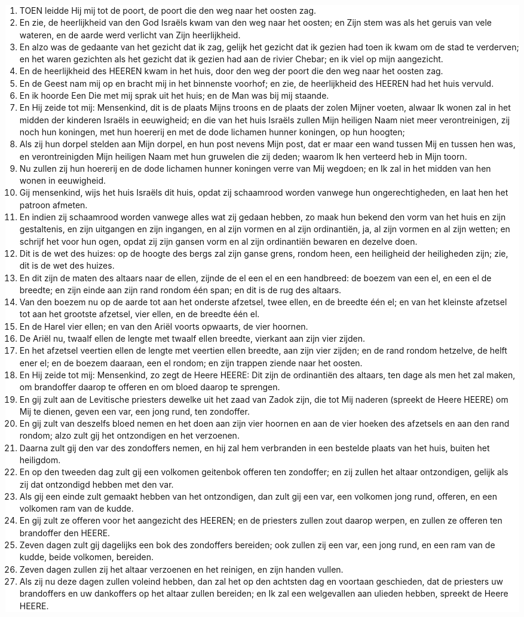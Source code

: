 1. TOEN leidde Hij mij tot de poort, de poort die den weg naar het oosten zag.
2. En zie, de heerlijkheid van den God Israëls kwam van den weg naar het oosten; en Zijn stem was als het geruis van vele wateren, en de aarde werd verlicht van Zijn heerlijkheid.
3. En alzo was de gedaante van het gezicht dat ik zag, gelijk het gezicht dat ik gezien had toen ik kwam om de stad te verderven; en het waren gezichten als het gezicht dat ik gezien had aan de rivier Chebar; en ik viel op mijn aangezicht.
4. En de heerlijkheid des HEEREN kwam in het huis, door den weg der poort die den weg naar het oosten zag.
5. En de Geest nam mij op en bracht mij in het binnenste voorhof; en zie, de heerlijkheid des HEEREN had het huis vervuld.
6. En ik hoorde Een Die met mij sprak uit het huis; en de Man was bij mij staande.
7. En Hij zeide tot mij: Mensenkind, dit is de plaats Mijns troons en de plaats der zolen Mijner voeten, alwaar Ik wonen zal in het midden der kinderen Israëls in eeuwigheid; en die van het huis Israëls zullen Mijn heiligen Naam niet meer verontreinigen, zij noch hun koningen, met hun hoererij en met de dode lichamen hunner koningen, op hun hoogten;
8. Als zij hun dorpel stelden aan Mijn dorpel, en hun post nevens Mijn post, dat er maar een wand tussen Mij en tussen hen was, en verontreinigden Mijn heiligen Naam met hun gruwelen die zij deden; waarom Ik hen verteerd heb in Mijn toorn.
9. Nu zullen zij hun hoererij en de dode lichamen hunner koningen verre van Mij wegdoen; en Ik zal in het midden van hen wonen in eeuwigheid.
10. Gij mensenkind, wijs het huis Israëls dit huis, opdat zij schaamrood worden vanwege hun ongerechtigheden, en laat hen het patroon afmeten.
11. En indien zij schaamrood worden vanwege alles wat zij gedaan hebben, zo maak hun bekend den vorm van het huis en zijn gestaltenis, en zijn uitgangen en zijn ingangen, en al zijn vormen en al zijn ordinantiën, ja, al zijn vormen en al zijn wetten; en schrijf het voor hun ogen, opdat zij zijn gansen vorm en al zijn ordinantiën bewaren en dezelve doen.
12. Dit is de wet des huizes: op de hoogte des bergs zal zijn ganse grens, rondom heen, een heiligheid der heiligheden zijn; zie, dit is de wet des huizes.
13. En dit zijn de maten des altaars naar de ellen, zijnde de el een el en een handbreed: de boezem van een el, en een el de breedte; en zijn einde aan zijn rand rondom één span; en dit is de rug des altaars.
14. Van den boezem nu op de aarde tot aan het onderste afzetsel, twee ellen, en de breedte één el; en van het kleinste afzetsel tot aan het grootste afzetsel, vier ellen, en de breedte één el.
15. En de Harel vier ellen; en van den Ariël voorts opwaarts, de vier hoornen.
16. De Ariël nu, twaalf ellen de lengte met twaalf ellen breedte, vierkant aan zijn vier zijden.
17. En het afzetsel veertien ellen de lengte met veertien ellen breedte, aan zijn vier zijden; en de rand rondom hetzelve, de helft ener el; en de boezem daaraan, een el rondom; en zijn trappen ziende naar het oosten.
18. En Hij zeide tot mij: Mensenkind, zo zegt de Heere HEERE: Dit zijn de ordinantiën des altaars, ten dage als men het zal maken, om brandoffer daarop te offeren en om bloed daarop te sprengen.
19. En gij zult aan de Levitische priesters dewelke uit het zaad van Zadok zijn, die tot Mij naderen (spreekt de Heere HEERE) om Mij te dienen, geven een var, een jong rund, ten zondoffer.
20. En gij zult van deszelfs bloed nemen en het doen aan zijn vier hoornen en aan de vier hoeken des afzetsels en aan den rand rondom; alzo zult gij het ontzondigen en het verzoenen.
21. Daarna zult gij den var des zondoffers nemen, en hij zal hem verbranden in een bestelde plaats van het huis, buiten het heiligdom.
22. En op den tweeden dag zult gij een volkomen geitenbok offeren ten zondoffer; en zij zullen het altaar ontzondigen, gelijk als zij dat ontzondigd hebben met den var.
23. Als gij een einde zult gemaakt hebben van het ontzondigen, dan zult gij een var, een volkomen jong rund, offeren, en een volkomen ram van de kudde.
24. En gij zult ze offeren voor het aangezicht des HEEREN; en de priesters zullen zout daarop werpen, en zullen ze offeren ten brandoffer den HEERE.
25. Zeven dagen zult gij dagelijks een bok des zondoffers bereiden; ook zullen zij een var, een jong rund, en een ram van de kudde, beide volkomen, bereiden.
26. Zeven dagen zullen zij het altaar verzoenen en het reinigen, en zijn handen vullen.
27. Als zij nu deze dagen zullen voleind hebben, dan zal het op den achtsten dag en voortaan geschieden, dat de priesters uw brandoffers en uw dankoffers op het altaar zullen bereiden; en Ik zal een welgevallen aan ulieden hebben, spreekt de Heere HEERE.
